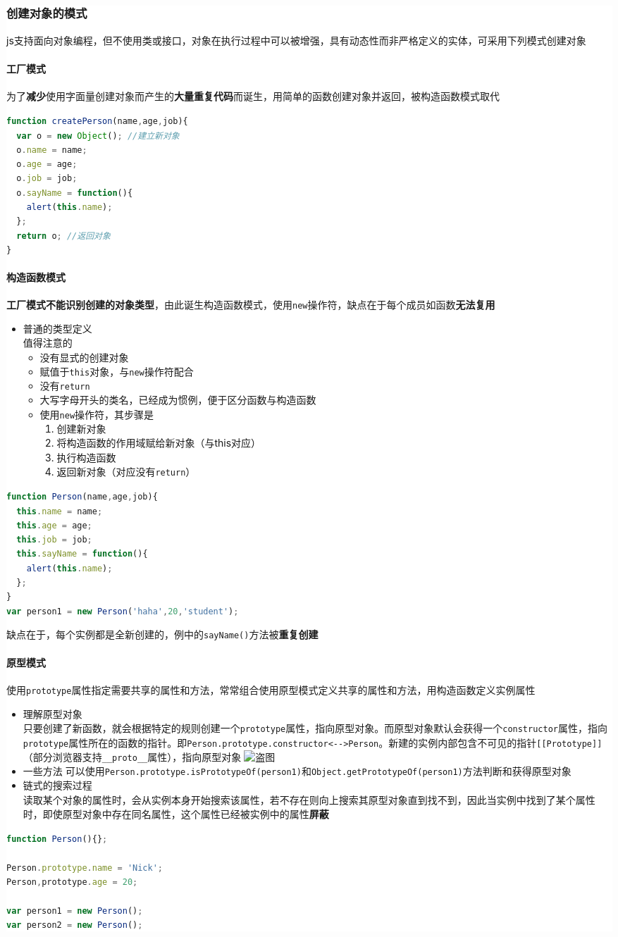 ### 创建对象的模式
js支持面向对象编程，但不使用类或接口，对象在执行过程中可以被增强，具有动态性而非严格定义的实体，可采用下列模式创建对象

#### 工厂模式  
为了**减少**使用字面量创建对象而产生的**大量重复代码**而诞生，用简单的函数创建对象并返回，被构造函数模式取代
```javascript
function createPerson(name,age,job){
  var o = new Object(); //建立新对象
  o.name = name;
  o.age = age;
  o.job = job;
  o.sayName = function(){
    alert(this.name);
  };
  return o; //返回对象
}
```

#### 构造函数模式  
**工厂模式不能识别创建的对象类型**，由此诞生构造函数模式，使用`new`操作符，缺点在于每个成员如函数**无法复用**
* 普通的类型定义  
  值得注意的
  * 没有显式的创建对象
  * 赋值于`this`对象，与`new`操作符配合
  * 没有`return`
  * 大写字母开头的类名，已经成为惯例，便于区分函数与构造函数
  * 使用`new`操作符，其步骤是
    1. 创建新对象
    2. 将构造函数的作用域赋给新对象（与this对应）
    3. 执行构造函数
    4. 返回新对象（对应没有`return`）
```javascript
function Person(name,age,job){
  this.name = name;
  this.age = age;
  this.job = job;
  this.sayName = function(){
    alert(this.name);
  };
}
var person1 = new Person('haha',20,'student');
```
缺点在于，每个实例都是全新创建的，例中的`sayName()`方法被**重复创建**

#### 原型模式  
使用`prototype`属性指定需要共享的属性和方法，常常组合使用原型模式定义共享的属性和方法，用构造函数定义实例属性
* 理解原型对象  
  只要创建了新函数，就会根据特定的规则创建一个`prototype`属性，指向原型对象。而原型对象默认会获得一个`constructor`属性，指向`prototype`属性所在的函数的指针。即`Person.prototype.constructor<-->Person`。新建的实例内部包含不可见的指针`[[Prototype]]`（部分浏览器支持`__proto__`属性），指向原型对象
![盗图](http://www.liaoxuefeng.com/files/attachments/001435299854512faf32868f60348be878982909b5a5d04000/l)
* 一些方法
  可以使用`Person.prototype.isPrototypeOf(person1)`和`Object.getPrototypeOf(person1)`方法判断和获得原型对象
* 链式的搜索过程  
  读取某个对象的属性时，会从实例本身开始搜索该属性，若不存在则向上搜索其原型对象直到找不到，因此当实例中找到了某个属性时，即使原型对象中存在同名属性，这个属性已经被实例中的属性**屏蔽**
```javascript
function Person(){};

Person.prototype.name = 'Nick';
Person,prototype.age = 20; 

var person1 = new Person();
var person2 = new Person();

```